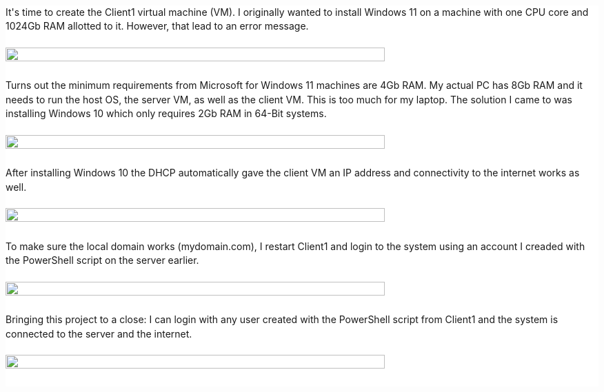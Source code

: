 It's time to create the Client1 virtual machine (VM). I originally wanted to install Windows 11 on a machine with one CPU core and 1024Gb RAM allotted to it. However, that lead to an error message. <br />
<br />
<img src="https://i.imgur.com/gqlLZVo.png" height="80%" width="80%" />
<br />
<br />
Turns out the minimum requirements from Microsoft for Windows 11 machines are 4Gb RAM. My actual PC has 8Gb RAM and it needs to run the host OS, the server VM, as well as the client VM. This is too much for my laptop. The solution I came to was installing Windows 10 which only requires 2Gb RAM in 64-Bit systems.<br />
<br />
<img src="https://i.imgur.com/73txff3.png" height="80%" width="80%" />
<br />
<br />
After installing Windows 10 the DHCP automatically gave the client VM an IP address and connectivity to the internet works as well.<br />
<br />
<img src="https://i.imgur.com/NREpAyM.png" height="80%" width="80%" />
<br />
<br />
To make sure the local domain works (mydomain.com), I restart Client1 and login to the system using an account I creaded with the PowerShell script on the server earlier.<br />
<br />
<img src="https://i.imgur.com/yOfkwdn.png" height="80%" width="80%" />
<br />
<br />
Bringing this project to a close: I can login with any user created with the PowerShell script from Client1 and the system is connected to the server and the internet.<br />
<br />
<img src="https://i.imgur.com/WjUyiUw.png" height="80%" width="80%" />
<br />
<br />
